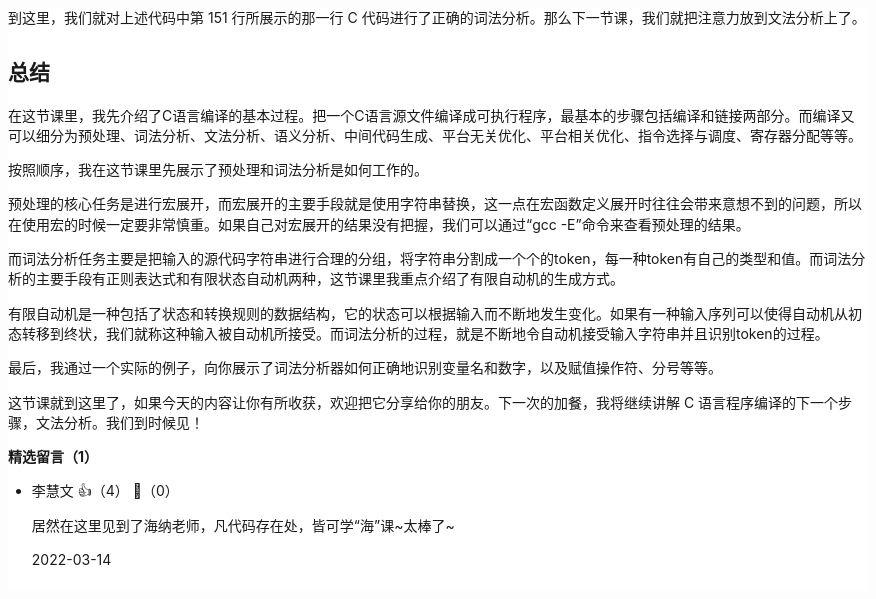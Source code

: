 到这里，我们就对上述代码中第 151 行所展示的那一行 C 代码进行了正确的词法分析。那么下一节课，我们就把注意力放到文法分析上了。

## 总结

在这节课里，我先介绍了C语言编译的基本过程。把一个C语言源文件编译成可执行程序，最基本的步骤包括编译和链接两部分。而编译又可以细分为预处理、词法分析、文法分析、语义分析、中间代码生成、平台无关优化、平台相关优化、指令选择与调度、寄存器分配等等。

按照顺序，我在这节课里先展示了预处理和词法分析是如何工作的。

预处理的核心任务是进行宏展开，而宏展开的主要手段就是使用字符串替换，这一点在宏函数定义展开时往往会带来意想不到的问题，所以在使用宏的时候一定要非常慎重。如果自己对宏展开的结果没有把握，我们可以通过“gcc -E”命令来查看预处理的结果。

而词法分析任务主要是把输入的源代码字符串进行合理的分组，将字符串分割成一个个的token，每一种token有自己的类型和值。而词法分析的主要手段有正则表达式和有限状态自动机两种，这节课里我重点介绍了有限自动机的生成方式。

有限自动机是一种包括了状态和转换规则的数据结构，它的状态可以根据输入而不断地发生变化。如果有一种输入序列可以使得自动机从初态转移到终状，我们就称这种输入被自动机所接受。而词法分析的过程，就是不断地令自动机接受输入字符串并且识别token的过程。

最后，我通过一个实际的例子，向你展示了词法分析器如何正确地识别变量名和数字，以及赋值操作符、分号等等。

这节课就到这里了，如果今天的内容让你有所收获，欢迎把它分享给你的朋友。下一次的加餐，我将继续讲解 C 语言程序编译的下一个步骤，文法分析。我们到时候见！
<div><strong>精选留言（1）</strong></div><ul>
<li><span>李慧文</span> 👍（4） 💬（0）<p>居然在这里见到了海纳老师，凡代码存在处，皆可学“海”课~太棒了~</p>2022-03-14</li><br/>
</ul>